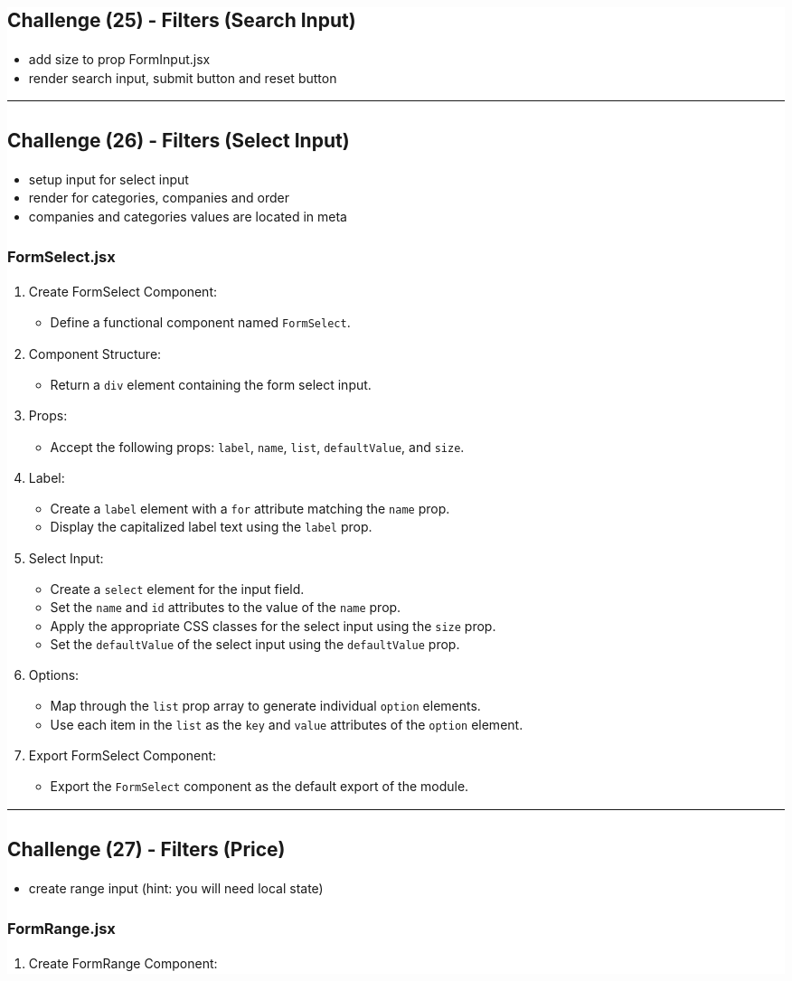 ## Challenge (25) - Filters (Search Input)

- add size to prop FormInput.jsx
- render search input, submit button and reset button

***

## Challenge (26) - Filters (Select Input)

- setup input for select input
- render for categories, companies and order
- companies and categories values are located in meta

### FormSelect.jsx

1. Create FormSelect Component:

   - Define a functional component named `FormSelect`.

2. Component Structure:

   - Return a `div` element containing the form select input.

3. Props:

   - Accept the following props: `label`, `name`, `list`, `defaultValue`, and `size`.

4. Label:

   - Create a `label` element with a `for` attribute matching the `name` prop.
   - Display the capitalized label text using the `label` prop.

5. Select Input:

   - Create a `select` element for the input field.
   - Set the `name` and `id` attributes to the value of the `name` prop.
   - Apply the appropriate CSS classes for the select input using the `size` prop.
   - Set the `defaultValue` of the select input using the `defaultValue` prop.

6. Options:

   - Map through the `list` prop array to generate individual `option` elements.
   - Use each item in the `list` as the `key` and `value` attributes of the `option` element.

7. Export FormSelect Component:
   - Export the `FormSelect` component as the default export of the module.

***

## Challenge (27) - Filters (Price)

- create range input (hint: you will need local state)

### FormRange.jsx

1. Create FormRange Component:
